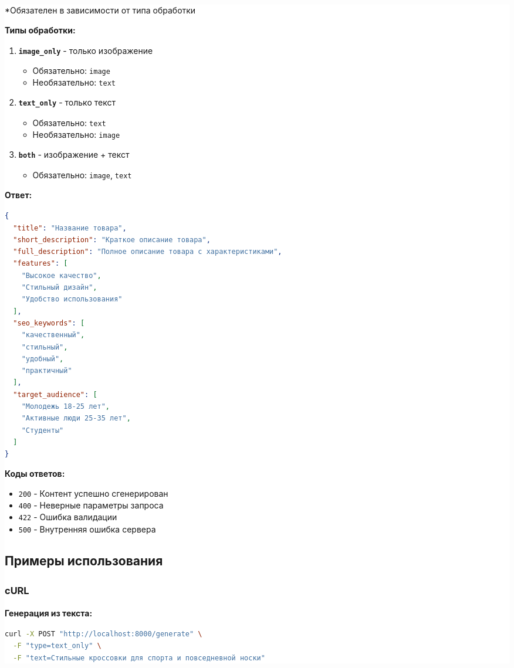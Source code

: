*Обязателен в зависимости от типа обработки

**Типы обработки:**

1. **`image_only`** - только изображение
   - Обязательно: `image`
   - Необязательно: `text`

2. **`text_only`** - только текст
   - Обязательно: `text`
   - Необязательно: `image`

3. **`both`** - изображение + текст
   - Обязательно: `image`, `text`

**Ответ:**
```json
{
  "title": "Название товара",
  "short_description": "Краткое описание товара",
  "full_description": "Полное описание товара с характеристиками",
  "features": [
    "Высокое качество",
    "Стильный дизайн",
    "Удобство использования"
  ],
  "seo_keywords": [
    "качественный",
    "стильный",
    "удобный",
    "практичный"
  ],
  "target_audience": [
    "Молодежь 18-25 лет",
    "Активные люди 25-35 лет",
    "Студенты"
  ]
}
```

**Коды ответов:**
- `200` - Контент успешно сгенерирован
- `400` - Неверные параметры запроса
- `422` - Ошибка валидации
- `500` - Внутренняя ошибка сервера

## Примеры использования

### cURL

**Генерация из текста:**
```bash
curl -X POST "http://localhost:8000/generate" \
  -F "type=text_only" \
  -F "text=Стильные кроссовки для спорта и повседневной носки"
```
